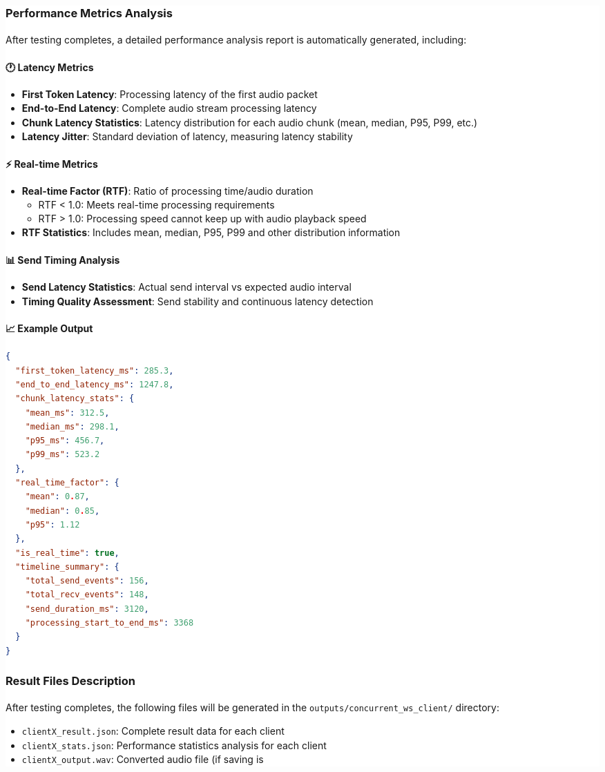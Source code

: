 ### Performance Metrics Analysis

After testing completes, a detailed performance analysis report is automatically generated, including:

#### 🕐 Latency Metrics
- **First Token Latency**: Processing latency of the first audio packet
- **End-to-End Latency**: Complete audio stream processing latency
- **Chunk Latency Statistics**: Latency distribution for each audio chunk (mean, median, P95, P99, etc.)
- **Latency Jitter**: Standard deviation of latency, measuring latency stability

#### ⚡ Real-time Metrics
- **Real-time Factor (RTF)**: Ratio of processing time/audio duration
  - RTF < 1.0: Meets real-time processing requirements
  - RTF > 1.0: Processing speed cannot keep up with audio playback speed
- **RTF Statistics**: Includes mean, median, P95, P99 and other distribution information

#### 📊 Send Timing Analysis
- **Send Latency Statistics**: Actual send interval vs expected audio interval
- **Timing Quality Assessment**: Send stability and continuous latency detection

#### 📈 Example Output
```json
{
  "first_token_latency_ms": 285.3,
  "end_to_end_latency_ms": 1247.8,
  "chunk_latency_stats": {
    "mean_ms": 312.5,
    "median_ms": 298.1,
    "p95_ms": 456.7,
    "p99_ms": 523.2
  },
  "real_time_factor": {
    "mean": 0.87,
    "median": 0.85,
    "p95": 1.12
  },
  "is_real_time": true,
  "timeline_summary": {
    "total_send_events": 156,
    "total_recv_events": 148,
    "send_duration_ms": 3120,
    "processing_start_to_end_ms": 3368
  }
}
```

### Result Files Description
After testing completes, the following files will be generated in the `outputs/concurrent_ws_client/` directory:
- `clientX_result.json`: Complete result data for each client
- `clientX_stats.json`: Performance statistics analysis for each client
- `clientX_output.wav`: Converted audio file (if saving is